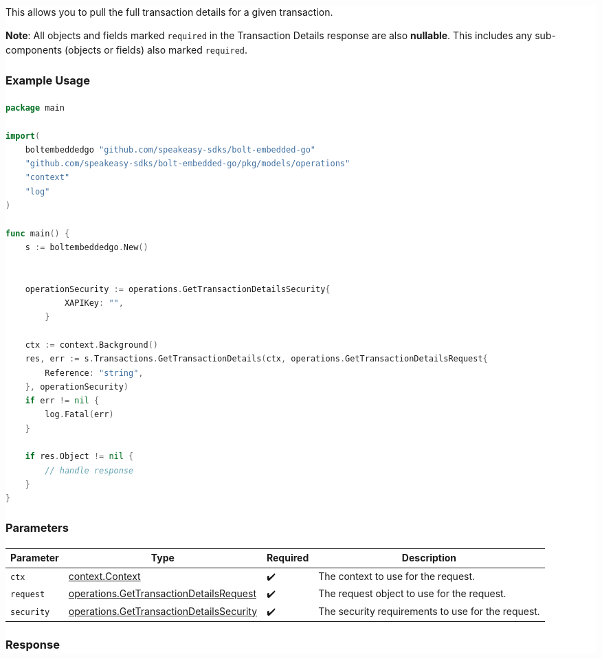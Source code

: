 This allows you to pull the full transaction details for a given transaction.

 **Note**: All objects and fields marked `required` in the Transaction Details response are also **nullable**. This includes any sub-components (objects or fields) also marked `required`.


### Example Usage

```go
package main

import(
	boltembeddedgo "github.com/speakeasy-sdks/bolt-embedded-go"
	"github.com/speakeasy-sdks/bolt-embedded-go/pkg/models/operations"
	"context"
	"log"
)

func main() {
    s := boltembeddedgo.New()


    operationSecurity := operations.GetTransactionDetailsSecurity{
            XAPIKey: "",
        }

    ctx := context.Background()
    res, err := s.Transactions.GetTransactionDetails(ctx, operations.GetTransactionDetailsRequest{
        Reference: "string",
    }, operationSecurity)
    if err != nil {
        log.Fatal(err)
    }

    if res.Object != nil {
        // handle response
    }
}
```

### Parameters

| Parameter                                                                                                | Type                                                                                                     | Required                                                                                                 | Description                                                                                              |
| -------------------------------------------------------------------------------------------------------- | -------------------------------------------------------------------------------------------------------- | -------------------------------------------------------------------------------------------------------- | -------------------------------------------------------------------------------------------------------- |
| `ctx`                                                                                                    | [context.Context](https://pkg.go.dev/context#Context)                                                    | :heavy_check_mark:                                                                                       | The context to use for the request.                                                                      |
| `request`                                                                                                | [operations.GetTransactionDetailsRequest](../../pkg/models/operations/gettransactiondetailsrequest.md)   | :heavy_check_mark:                                                                                       | The request object to use for the request.                                                               |
| `security`                                                                                               | [operations.GetTransactionDetailsSecurity](../../pkg/models/operations/gettransactiondetailssecurity.md) | :heavy_check_mark:                                                                                       | The security requirements to use for the request.                                                        |


### Response
